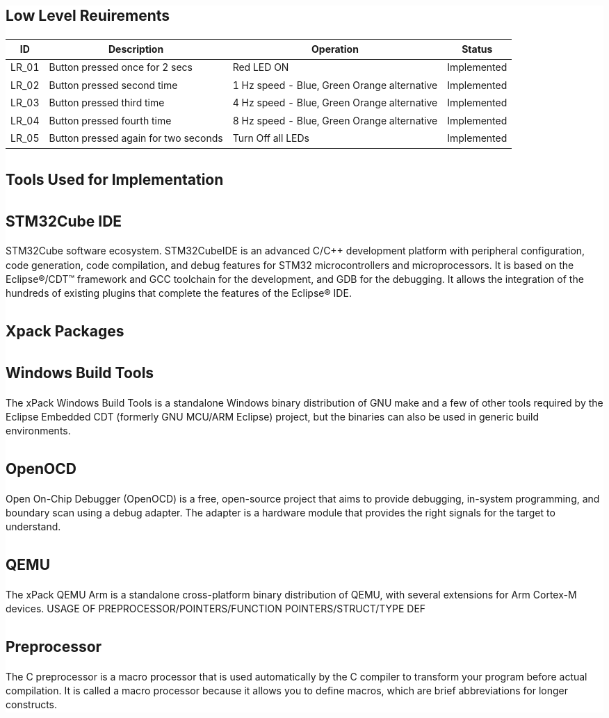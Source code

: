 
## Low Level Reuirements

| ID	| Description	| Operation	|Status |
|-----|-------------|-----------|-------|
|LR_01|	Button pressed once for 2 secs|	Red LED ON	|Implemented|
|LR_02|	Button pressed second time|	1 Hz speed - Blue, Green Orange alternative|Implemented|
|LR_03|	Button pressed third time|	4 Hz speed - Blue, Green Orange alternative	|Implemented|
|LR_04|	Button pressed fourth time|	8 Hz speed - Blue, Green Orange alternative|	Implemented|
|LR_05|Button pressed again for two seconds|	Turn Off all LEDs|	Implemented|

## Tools Used for Implementation

## STM32Cube IDE 

STM32Cube software ecosystem. STM32CubeIDE is an advanced C/C++ development platform with peripheral configuration, code generation, code compilation, and debug features for STM32 microcontrollers and microprocessors. It is based on the Eclipse®/CDT™ framework and GCC toolchain for the development, and GDB for the debugging. It allows the integration of the hundreds of existing plugins that complete the features of the Eclipse® IDE.

## Xpack Packages 

## Windows Build Tools

The xPack Windows Build Tools is a standalone Windows binary distribution of GNU make and a few of other tools required by the Eclipse Embedded CDT (formerly GNU MCU/ARM Eclipse) project, but the binaries can also be used in generic build environments.

## OpenOCD 

Open On-Chip Debugger (OpenOCD) is a free, open-source project that aims to provide debugging, in-system programming, and boundary scan using a debug adapter. The adapter is a hardware module that provides the right signals for the target to understand.

## QEMU 

The xPack QEMU Arm is a standalone cross-platform binary distribution of QEMU, with several extensions for Arm Cortex-M devices.
USAGE OF PREPROCESSOR/POINTERS/FUNCTION POINTERS/STRUCT/TYPE DEF

## Preprocessor
The C preprocessor is a macro processor that is used automatically by the C compiler to transform your program before actual compilation. It is called a macro processor because it allows you to define macros, which are brief abbreviations for longer constructs.
